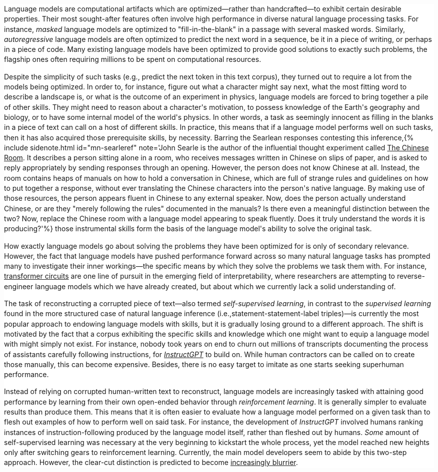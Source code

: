 Language models are computational artifacts which are optimized—rather than handcrafted—to exhibit certain desirable properties. Their most sought-after features often involve high performance in diverse natural language processing tasks. For instance, _masked_ language models are optimized to "fill-in-the-blank" in a passage with several masked words. Similarly, _autoregressive_ language models are often optimized to predict the next word in a sequence, be it in a piece of writing, or perhaps in a piece of code. Many existing language models have been optimized to provide good solutions to exactly such problems, the flagship ones often requiring millions to be spent on computational resources.

Despite the simplicity of such tasks (e.g., predict the next token in this text corpus), they turned out to require a lot from the models being optimized. In order to, for instance, figure out what a character might say next, what the most fitting word to describe a landscape is, or what is the outcome of an experiment in physics, language models are forced to bring together a pile of other skills. They might need to reason about a character\'s motivation, to possess knowledge of the Earth\'s geography and biology, or to have some internal model of the world\'s physics. In other words, a task as seemingly innocent as filling in the blanks in a piece of text can call on a host of different skills. In practice, this means that if a language model performs well on such tasks, then it has also acquired those prerequisite skills, by necessity. Barring the Searlean responses contesting this inference,{% include sidenote.html id="mn-searleref" note='John Searle is the author of the influential thought experiment called [The Chinese Room](https://en.wikipedia.org/wiki/Chinese_room). It describes a person sitting alone in a room, who receives messages written in Chinese on slips of paper, and is asked to reply appropriately by sending responses through an opening. However, the person does not know Chinese at all. Instead, the room contains heaps of manuals on how to hold a conversation in Chinese, which are full of strange rules and guidelines on how to put together a response, without ever translating the Chinese characters into the person\'s native language. By making use of those resources, the person appears fluent in Chinese to any external speaker. Now, does the person actually understand Chinese, or are they "merely following the rules" documented in the manuals? Is there even a meaningful distinction between the two? Now, replace the Chinese room with a language model appearing to speak fluently. Does it truly understand the words it is producing?'%} those instrumental skills form the basis of the language model's ability to solve the original task.

How exactly language models go about solving the problems they have been optimized for is only of secondary relevance. However, the fact that language models have pushed performance forward across so many natural language tasks has prompted many to investigate their inner workings—the specific means by which they solve the problems we task them with. For instance, [transformer circuits](https://transformer-circuits.pub/2021/framework/index.html) are one line of pursuit in the emerging field of interpretability, where researchers are attempting to reverse-engineer language models which we have already created, but about which we currently lack a solid understanding of.

The task of reconstructing a corrupted piece of text—also termed _self-supervised learning_, in contrast to the _supervised learning_ found in the more structured case of natural language inference (i.e.,statement-statement-label triples)—is currently the most popular approach to endowing language models with skills, but it is gradually losing ground to a different approach. The shift is motivated by the fact that a corpus exhibiting the specific skills and knowledge which one might want to equip a language model with might simply not exist. For instance, nobody took years on end to churn out millions of transcripts documenting the process of assistants carefully following instructions, for [_InstructGPT_](https://openai.com/blog/instruction-following/) to build on. While human contractors can be called on to create those manually, this can become expensive. Besides, there is no easy target to imitate as one starts seeking superhuman performance.

Instead of relying on corrupted human-written text to reconstruct, language models are increasingly tasked with attaining good performance by learning from their own open-ended behavior through _reinforcement learning_. It is generally simpler to evaluate results than produce them. This means that it is often easier to evaluate how a language model performed on a given task than to flesh out examples of how to perform well on said task. For instance, the development of _InstructGPT_ involved humans ranking instances of instruction-following produced by the language model itself, rather than fleshed out by humans. _Some_ amount of self-supervised learning was necessary at the very beginning to kickstart the whole process, yet the model reached new heights only after switching gears to reinforcement learning. Currently, the main model developers seem to abide by this two-step approach. However, the clear-cut distinction is predicted to become [increasingly blurrier](https://arxiv.org/abs/2302.08582).

